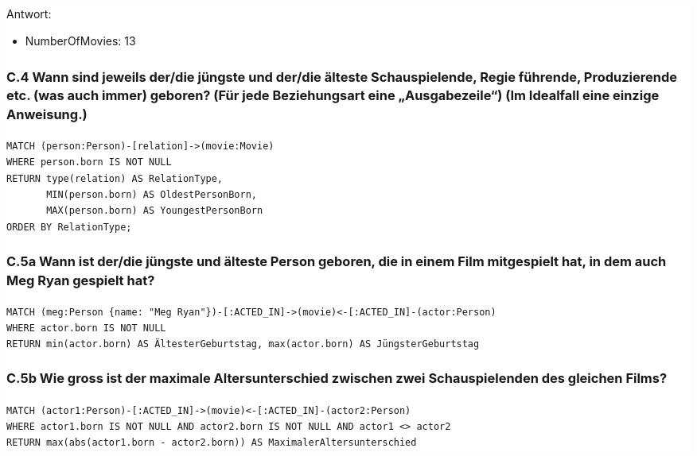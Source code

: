Antwort:
- NumberOfMovies: 13

### C.4 Wann sind jeweils der/die jüngste und der/die älteste Schauspielende, Regie führende, Produzierende etc. (was auch immer) geboren? (Für jede Beziehungsart eine „Ausgabezeile“) (Im Idealfall eine einzige Anweisung.)

```cypher
MATCH (person:Person)-[relation]->(movie:Movie)
WHERE person.born IS NOT NULL
RETURN type(relation) AS RelationType,
       MIN(person.born) AS OldestPersonBorn,
       MAX(person.born) AS YoungestPersonBorn
ORDER BY RelationType;
```

### C.5a Wann ist der/die jüngste und älteste Person geboren, die in einem Film mitgespielt hat, in dem auch Meg Ryan gespielt hat?

```cypher
MATCH (meg:Person {name: "Meg Ryan"})-[:ACTED_IN]->(movie)<-[:ACTED_IN]-(actor:Person)
WHERE actor.born IS NOT NULL
RETURN min(actor.born) AS ÄltesterGeburtstag, max(actor.born) AS JüngsterGeburtstag
```

### C.5b Wie gross ist der maximale Altersunterschied zwischen zwei Schauspielenden des gleichen Films? 

```cypher
MATCH (actor1:Person)-[:ACTED_IN]->(movie)<-[:ACTED_IN]-(actor2:Person)
WHERE actor1.born IS NOT NULL AND actor2.born IS NOT NULL AND actor1 <> actor2
RETURN max(abs(actor1.born - actor2.born)) AS MaximalerAltersunterschied
```

